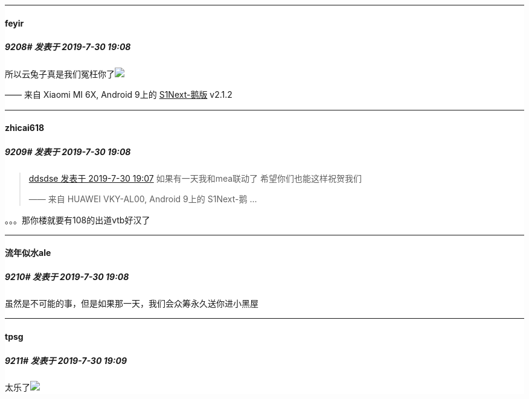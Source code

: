 

-----

####  feyir  
##### 9208#       发表于 2019-7-30 19:08




所以云兔子真是我们冤枉你了<img src="https://static.saraba1st.com/image/smiley/face2017/068.png" referrerpolicy="no-referrer">

—— 来自 Xiaomi MI 6X, Android 9上的 [S1Next-鹅版](https://github.com/ykrank/S1-Next/releases) v2.1.2







-----

####  zhicai618  
##### 9209#       发表于 2019-7-30 19:08



<blockquote><a href="httphttps://bbs.saraba1st.com/2b/forum.php?mod=redirect&amp;goto=findpost&amp;pid=44725355&amp;ptid=1848341" target="_blank">ddsdse 发表于 2019-7-30 19:07</a>
如果有一天我和mea联动了 希望你们也能这样祝贺我们

—— 来自 HUAWEI VKY-AL00, Android 9上的 S1Next-鹅 ...</blockquote>
。。。那你楼就要有108的出道vtb好汉了







-----

####  流年似水ale  
##### 9210#       发表于 2019-7-30 19:08




虽然是不可能的事，但是如果那一天，我们会众筹永久送你进小黑屋







-----

####  tpsg  
##### 9211#       发表于 2019-7-30 19:09




太乐了<img src="https://static.saraba1st.com/image/smiley/face2017/066.png" referrerpolicy="no-referrer">

